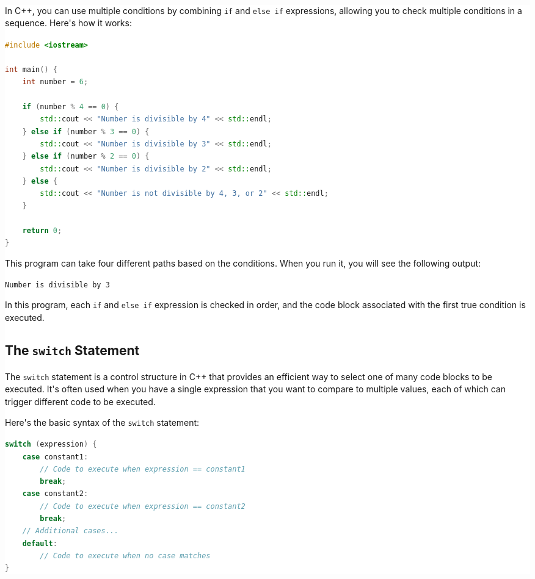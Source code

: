 In C++, you can use multiple conditions by combining `if` and `else if`
expressions, allowing you to check multiple conditions in a sequence. Here's how
it works:

```cpp
#include <iostream>

int main() {
    int number = 6;

    if (number % 4 == 0) {
        std::cout << "Number is divisible by 4" << std::endl;
    } else if (number % 3 == 0) {
        std::cout << "Number is divisible by 3" << std::endl;
    } else if (number % 2 == 0) {
        std::cout << "Number is divisible by 2" << std::endl;
    } else {
        std::cout << "Number is not divisible by 4, 3, or 2" << std::endl;
    }

    return 0;
}
```

This program can take four different paths based on the conditions. When you run
it, you will see the following output:

```bash
Number is divisible by 3
```

In this program, each `if` and `else if` expression is checked in order, and the
code block associated with the first true condition is executed.

## The `switch` Statement

The `switch` statement is a control structure in C++ that provides an efficient
way to select one of many code blocks to be executed. It's often used when you
have a single expression that you want to compare to multiple values, each of
which can trigger different code to be executed.

Here's the basic syntax of the `switch` statement:

```cpp
switch (expression) {
    case constant1:
        // Code to execute when expression == constant1
        break;
    case constant2:
        // Code to execute when expression == constant2
        break;
    // Additional cases...
    default:
        // Code to execute when no case matches
}
```
